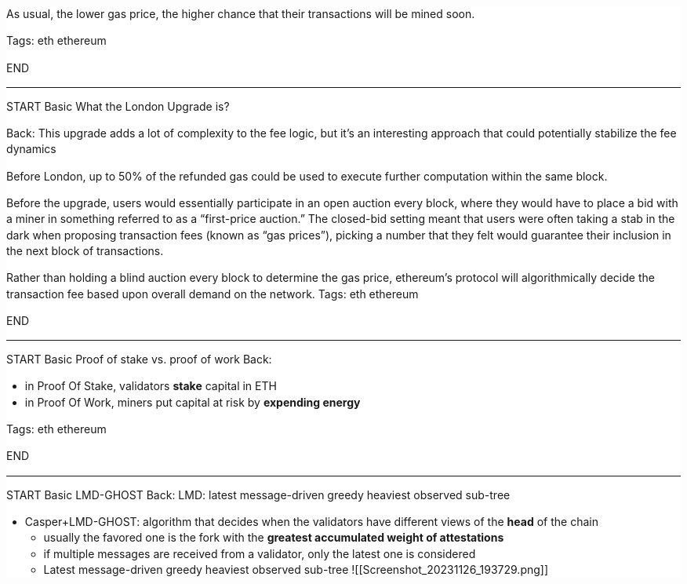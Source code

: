 As usual, the lower gas price, the higher chance that their transactions will be mined soon.

Tags: eth ethereum

END

---

START
Basic
What the London Upgrade is?

Back: 
This upgrade adds a lot of complexity to the fee logic, but it’s an interesting approach that could potentially stabilize the fee dynamics

Before London, up to 50% of the refunded gas could be used to execute further computation within the same block.

Before the upgrade, users would essentially participate in an open auction every block, where they would have to place a bid with a miner in something referred to as a “first-price auction.” The closed-bid setting meant that users were often taking a stab in the dark when proposing transaction fees (known as “gas prices”), picking a number that they felt would guarantee their inclusion in the next block of transactions.

Rather than holding a blind auction every block to determine the gas price, ethereum’s protocol will algorithmically decide the transaction fee based upon overall demand on the network.
Tags: eth ethereum

END

---

START
Basic
Proof of stake vs. proof of work
Back: 
- in Proof Of Stake, validators **stake** capital in ETH
- in Proof Of Work, miners put capital at risk by **expending energy**

Tags: eth ethereum

END

---

START
Basic
LMD-GHOST
Back: 
LMD: latest message-driven greedy heaviest observed sub-tree 

- Casper+LMD-GHOST: algorithm that decides when the validators have different views of the **head** of the chain
	- usually the favored one is the fork with the **greatest accumulated weight of attestations**
	- if multiple messages are received from a validator, only the latest one is considered
	- Latest message-driven greedy heaviest observed sub-tree
![[Screenshot_20231126_193729.png]]
